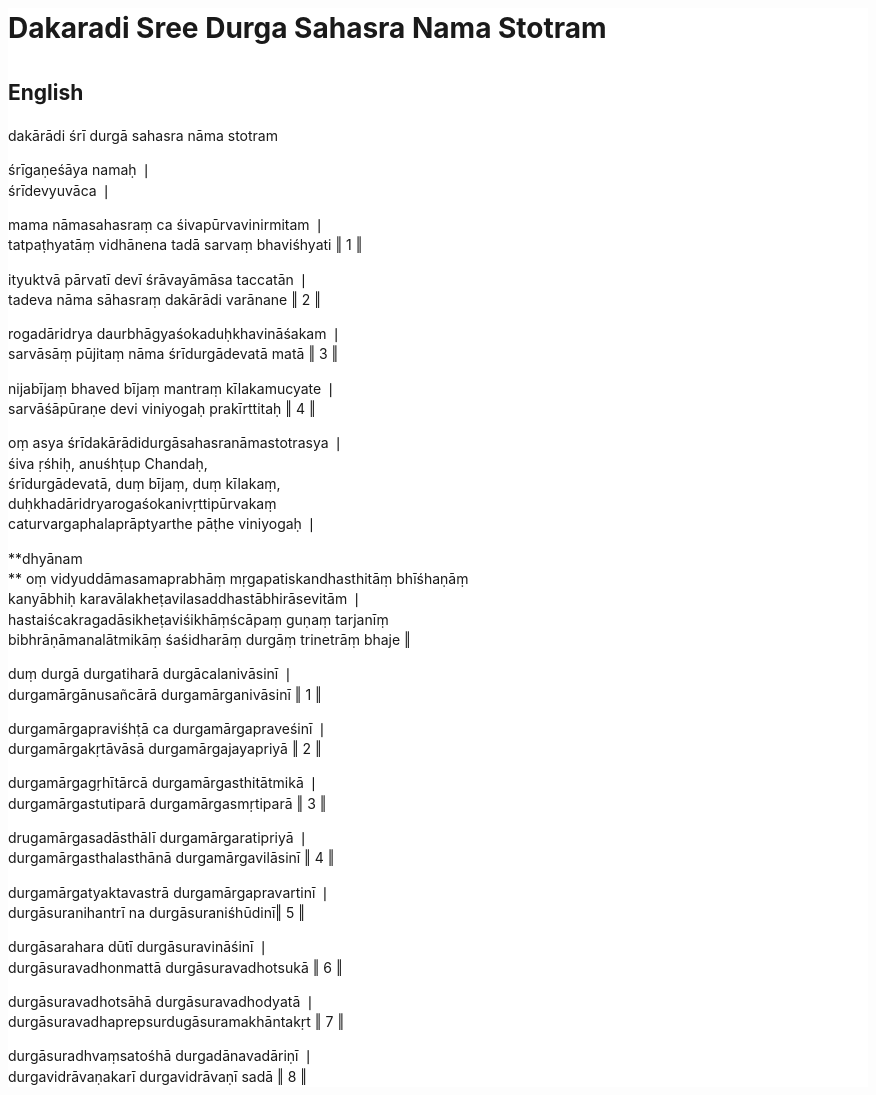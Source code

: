 # Dakaradi Sree Durga Sahasra Nama Stotram


## English

dakārādi śrī durgā sahasra nāma stotram  


śrīgaṇeśāya namaḥ ❘  
śrīdevyuvāca ❘  

mama nāmasahasraṃ ca śivapūrvavinirmitam ❘  
tatpaṭhyatāṃ vidhānena tadā sarvaṃ bhaviśhyati ‖ 1 ‖  

ityuktvā pārvatī devī śrāvayāmāsa taccatān ❘  
tadeva nāma sāhasraṃ dakārādi varānane ‖ 2 ‖  

rogadāridrya daurbhāgyaśokaduḥkhavināśakam ❘  
sarvāsāṃ pūjitaṃ nāma śrīdurgādevatā matā ‖ 3 ‖  

nijabījaṃ bhaved bījaṃ mantraṃ kīlakamucyate ❘  
sarvāśāpūraṇe devi viniyogaḥ prakīrttitaḥ ‖ 4 ‖  

oṃ asya śrīdakārādidurgāsahasranāmastotrasya ❘  
śiva ṛśhiḥ, anuśhṭup Chandaḥ,  
śrīdurgādevatā, duṃ bījaṃ, duṃ kīlakaṃ,  
duḥkhadāridryarogaśokanivṛttipūrvakaṃ  
caturvargaphalaprāptyarthe pāṭhe viniyogaḥ ❘  

 **dhyānam  
** oṃ vidyuddāmasamaprabhāṃ mṛgapatiskandhasthitāṃ bhīśhaṇāṃ  
kanyābhiḥ karavālakheṭavilasaddhastābhirāsevitām ❘  
hastaiścakragadāsikheṭaviśikhāṃścāpaṃ guṇaṃ tarjanīṃ  
bibhrāṇāmanalātmikāṃ śaśidharāṃ durgāṃ trinetrāṃ bhaje ‖  

duṃ durgā durgatiharā durgācalanivāsinī ❘  
durgamārgānusañcārā durgamārganivāsinī ‖ 1 ‖  

durgamārgapraviśhṭā ca durgamārgapraveśinī ❘  
durgamārgakṛtāvāsā durgamārgajayapriyā ‖ 2 ‖  

durgamārgagṛhītārcā durgamārgasthitātmikā ❘  
durgamārgastutiparā durgamārgasmṛtiparā ‖ 3 ‖  

drugamārgasadāsthālī durgamārgaratipriyā ❘  
durgamārgasthalasthānā durgamārgavilāsinī ‖ 4 ‖  

durgamārgatyaktavastrā durgamārgapravartinī ❘  
durgāsuranihantrī na durgāsuraniśhūdinī‖ 5 ‖  

durgāsarahara dūtī durgāsuravināśinī ❘  
durgāsuravadhonmattā durgāsuravadhotsukā ‖ 6 ‖  

durgāsuravadhotsāhā durgāsuravadhodyatā ❘  
durgāsuravadhaprepsurdugāsuramakhāntakṛt ‖ 7 ‖  

durgāsuradhvaṃsatośhā durgadānavadāriṇī ❘  
durgavidrāvaṇakarī durgavidrāvaṇī sadā ‖ 8 ‖  
